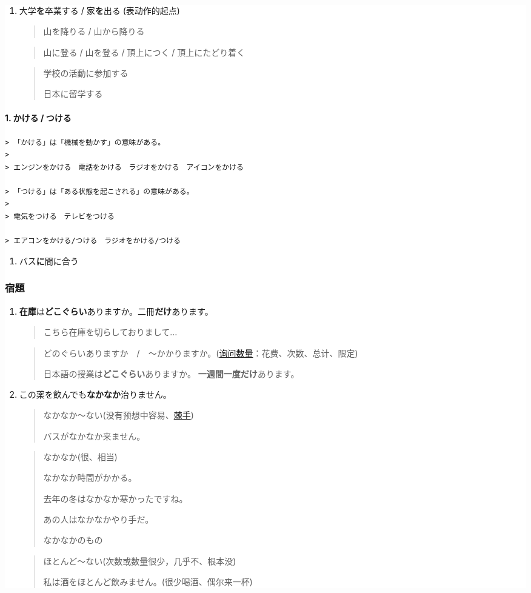 1. 大学**を**卒業する / 家**を**出る (表动作的起点)

    > 山を降りる / 山から降りる

    > 山に登る / 山を登る / 頂上につく / 頂上にたどり着く　

    > 学校の活動に参加する
    >
    > 日本に留学する

#### 1. **かける / つける**

    > 「かける」は「機械を動かす」の意味がある。
    >
    > エンジンをかける　電話をかける　ラジオをかける　アイコンをかける

    > 「つける」は「ある状態を起こされる」の意味がある。
    >
    > 電気をつける　テレビをつける

    > エアコンをかける/つける　ラジオをかける/つける


1. バス**に**間に合う

### 宿題

1. **在庫**は**どこぐらい**ありますか。二冊**だけ**あります。

    > こちら在庫を切らしておりまして…

    > どのぐらいありますか　/　～かかりますか。([询问数量](https://home.gamer.com.tw/creationDetail.php?sn=3472022)：花费、次数、总计、限定)
    >
    > 日本語の授業は**どこぐらい**ありますか。
    > **一週間一度だけ**あります。

1. この薬を飲んでも**なかなか**治りません。

    > なかなか～ない(没有预想中容易、[棘手](https://colanekojp.com.tw/classroom_detail/447))
    >
    > バスがなかなか来ません。
    
    > なかなか(很、相当)
    >
    > なかなか時間がかかる。
    >
    > 去年の冬はなかなか寒かったですね。
    >
    > あの人はなかなかやり手だ。
    >
    > なかなかのもの

    > ほとんど～ない(次数或数量很少，几乎不、根本没)
    >
    > 私は酒をほとんど飲みません。(很少喝酒、偶尔来一杯)
